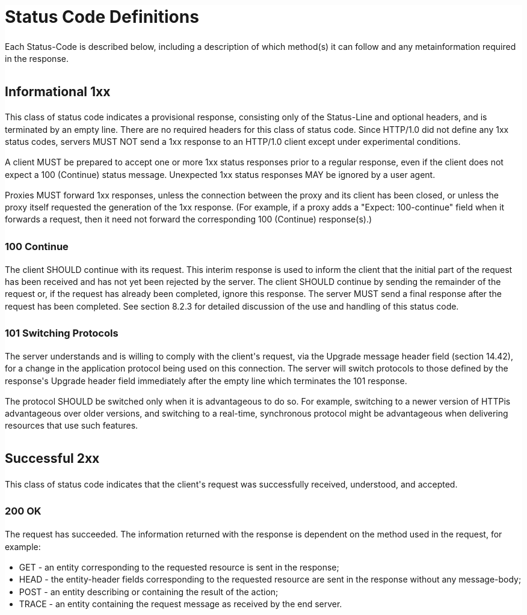 # Status Code Definitions

Each Status-Code is described below, including a description of which method(s) it can follow and any metainformation required in the response.

## Informational 1xx

This class of status code indicates a provisional response, consisting only of the Status-Line and optional headers, and is terminated by an empty line. There are no required headers for this class of status code. Since HTTP/1.0 did not define any 1xx status codes, servers MUST NOT send a 1xx response to an HTTP/1.0 client except under experimental conditions.

A client MUST be prepared to accept one or more 1xx status responses prior to a regular response, even if the client does not expect a 100 (Continue) status message. Unexpected 1xx status responses MAY be ignored by a user agent.

Proxies MUST forward 1xx responses, unless the connection between the proxy and its client has been closed, or unless the proxy itself requested the generation of the 1xx response. (For example, if a proxy adds a "Expect: 100-continue" field when it forwards a request, then it need not forward the corresponding 100 (Continue) response(s).)

### 100 Continue

The client SHOULD continue with its request. This interim response is used to inform the client that the initial part of the request has been received and has not yet been rejected by the server. The client SHOULD continue by sending the remainder of the request or, if the request has already been completed, ignore this response. The server MUST send a final response after the request has been completed. See section 8.2.3 for detailed discussion of the use and handling of this status code.

### 101 Switching Protocols

The server understands and is willing to comply with the client's request, via the Upgrade message header field (section 14.42), for a change in the application protocol being used on this connection. The server will switch protocols to those defined by the response's Upgrade header field immediately after the empty line which terminates the 101 response.

The protocol SHOULD be switched only when it is advantageous to do so. For example, switching to a newer version of HTTPis advantageous over older versions, and switching to a real-time, synchronous protocol might be advantageous when delivering resources that use such features.

## Successful 2xx

This class of status code indicates that the client's request was successfully received, understood, and accepted.

### 200 OK

The request has succeeded. The information returned with the response is dependent on the method used in the request, for example:

* GET - an entity corresponding to the requested resource is sent in the response;
* HEAD - the entity-header fields corresponding to the requested resource are sent in the response without any message-body;
* POST - an entity describing or containing the result of the action;
* TRACE - an entity containing the request message as received by the end server.
